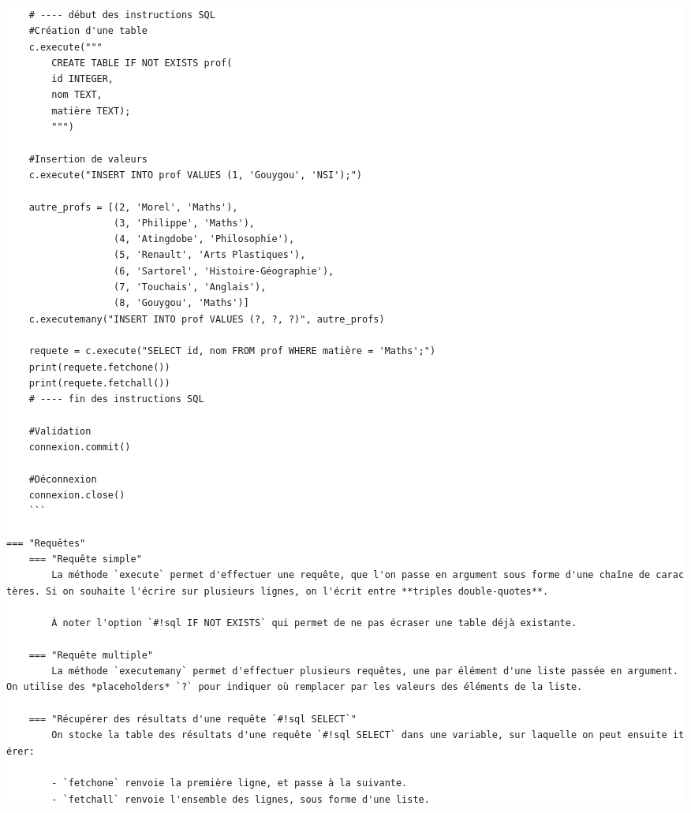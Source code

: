         # ---- début des instructions SQL
        #Création d'une table
        c.execute("""
            CREATE TABLE IF NOT EXISTS prof(
            id INTEGER,
            nom TEXT,
            matière TEXT);
            """)

        #Insertion de valeurs
        c.execute("INSERT INTO prof VALUES (1, 'Gouygou', 'NSI');")

        autre_profs = [(2, 'Morel', 'Maths'),
                       (3, 'Philippe', 'Maths'),
                       (4, 'Atingdobe', 'Philosophie'),
                       (5, 'Renault', 'Arts Plastiques'),
                       (6, 'Sartorel', 'Histoire-Géographie'),
                       (7, 'Touchais', 'Anglais'),
                       (8, 'Gouygou', 'Maths')]
        c.executemany("INSERT INTO prof VALUES (?, ?, ?)", autre_profs)

        requete = c.execute("SELECT id, nom FROM prof WHERE matière = 'Maths';")
        print(requete.fetchone())
        print(requete.fetchall())
        # ---- fin des instructions SQL

        #Validation
        connexion.commit()

        #Déconnexion
        connexion.close()
        ```

    === "Requêtes"
        === "Requête simple"
            La méthode `execute` permet d'effectuer une requête, que l'on passe en argument sous forme d'une chaîne de caractères. Si on souhaite l'écrire sur plusieurs lignes, on l'écrit entre **triples double-quotes**.

            À noter l'option `#!sql IF NOT EXISTS` qui permet de ne pas écraser une table déjà existante.

        === "Requête multiple"
            La méthode `executemany` permet d'effectuer plusieurs requêtes, une par élément d'une liste passée en argument. On utilise des *placeholders* `?` pour indiquer où remplacer par les valeurs des éléments de la liste.

        === "Récupérer des résultats d'une requête `#!sql SELECT`"
            On stocke la table des résultats d'une requête `#!sql SELECT` dans une variable, sur laquelle on peut ensuite itérer:
            
            - `fetchone` renvoie la première ligne, et passe à la suivante.
            - `fetchall` renvoie l'ensemble des lignes, sous forme d'une liste.
